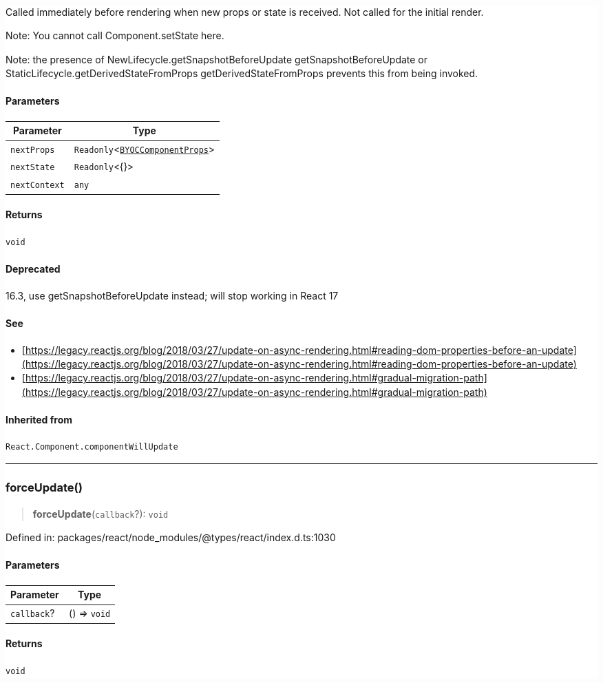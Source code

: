 Called immediately before rendering when new props or state is received. Not called for the initial render.

Note: You cannot call Component.setState here.

Note: the presence of NewLifecycle.getSnapshotBeforeUpdate getSnapshotBeforeUpdate
or StaticLifecycle.getDerivedStateFromProps getDerivedStateFromProps prevents
this from being invoked.

#### Parameters

| Parameter | Type |
| ------ | ------ |
| `nextProps` | `Readonly`\<[`BYOCComponentProps`](../type-aliases/BYOCComponentProps.md)\> |
| `nextState` | `Readonly`\<\{\}\> |
| `nextContext` | `any` |

#### Returns

`void`

#### Deprecated

16.3, use getSnapshotBeforeUpdate instead; will stop working in React 17

#### See

 - [https://legacy.reactjs.org/blog/2018/03/27/update-on-async-rendering.html#reading-dom-properties-before-an-update](https://legacy.reactjs.org/blog/2018/03/27/update-on-async-rendering.html#reading-dom-properties-before-an-update)
 - [https://legacy.reactjs.org/blog/2018/03/27/update-on-async-rendering.html#gradual-migration-path](https://legacy.reactjs.org/blog/2018/03/27/update-on-async-rendering.html#gradual-migration-path)

#### Inherited from

`React.Component.componentWillUpdate`

***

### forceUpdate()

> **forceUpdate**(`callback`?): `void`

Defined in: packages/react/node\_modules/@types/react/index.d.ts:1030

#### Parameters

| Parameter | Type |
| ------ | ------ |
| `callback`? | () => `void` |

#### Returns

`void`
